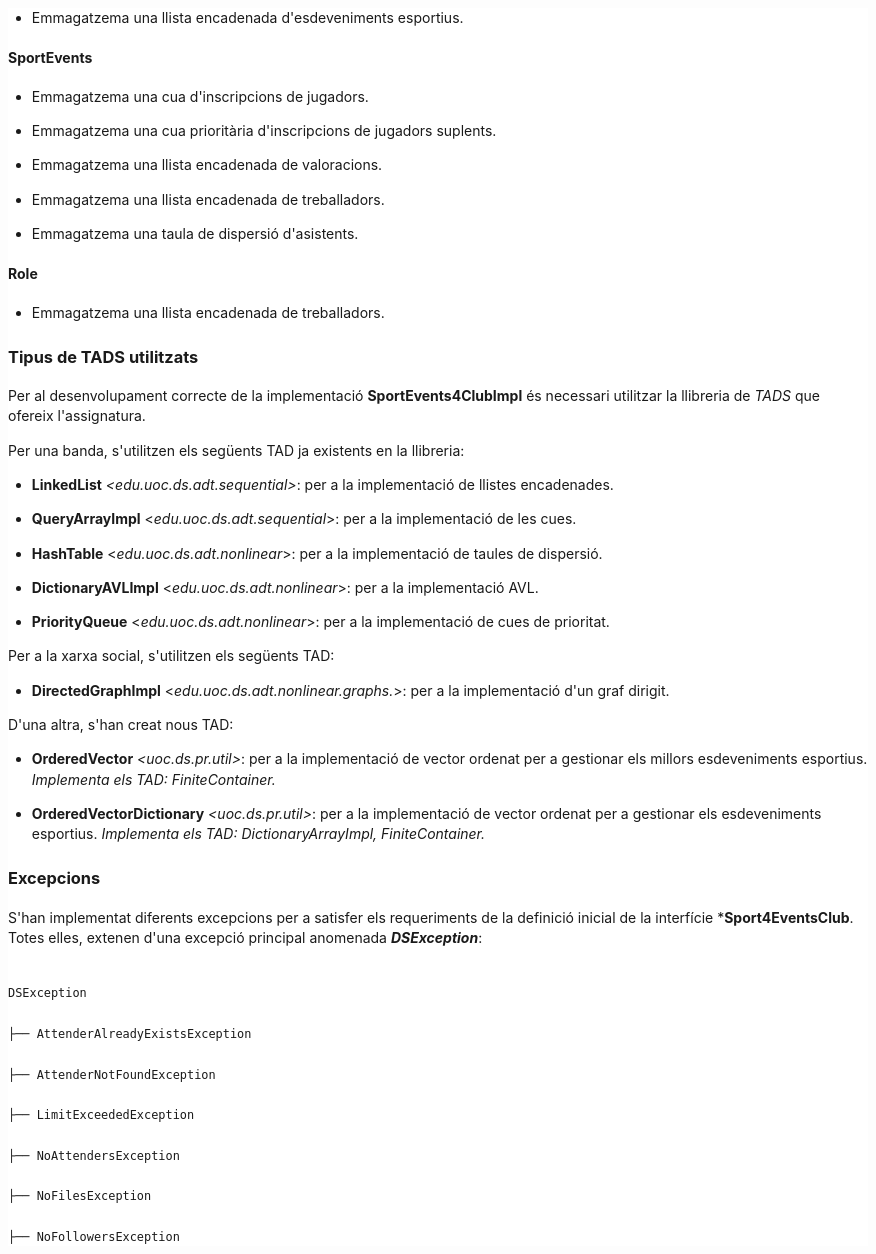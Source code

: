 - Emmagatzema una llista encadenada d'esdeveniments esportius.

#### SportEvents

- Emmagatzema una cua d'inscripcions de jugadors.

- Emmagatzema una cua prioritària d'inscripcions de jugadors suplents.

- Emmagatzema una llista encadenada de valoracions.

- Emmagatzema una llista encadenada de treballadors.

- Emmagatzema una taula de dispersió d'asistents.

#### Role

- Emmagatzema una llista encadenada de treballadors.
  

### Tipus de TADS utilitzats

Per al desenvolupament correcte de la implementació **SportEvents4ClubImpl** és necessari utilitzar la llibreria de *TADS* que ofereix l'assignatura.

Per una banda, s'utilitzen els següents TAD ja existents en la llibreria:

-  **LinkedList**  *<edu.uoc.ds.adt.sequential>*: per a la implementació de llistes encadenades.

-  **QueryArrayImpl** <*edu.uoc.ds.adt.sequential*>: per a la implementació de les cues.

- **HashTable** <*edu.uoc.ds.adt.nonlinear*>: per a la implementació de taules de dispersió.

- **DictionaryAVLImpl** <*edu.uoc.ds.adt.nonlinear*>: per a la implementació AVL.

- **PriorityQueue** <*edu.uoc.ds.adt.nonlinear*>: per a la implementació de cues de prioritat.

Per a la xarxa social, s'utilitzen els següents TAD:

- **DirectedGraphImpl** <*edu.uoc.ds.adt.nonlinear.graphs.*>: per a la implementació d'un graf dirigit.

D'una altra, s'han creat nous TAD:

  

-  **OrderedVector**  *<uoc.ds.pr.util>*: per a la implementació de vector ordenat per a gestionar els millors esdeveniments esportius. *Implementa els TAD: FiniteContainer.*

-  **OrderedVectorDictionary**  *<uoc.ds.pr.util>*: per a la implementació de vector ordenat per a gestionar els esdeveniments esportius. *Implementa els TAD: DictionaryArrayImpl, FiniteContainer.*

  
  

### Excepcions

S'han implementat diferents excepcions per a satisfer els requeriments de la definició inicial de la interfície ***Sport4EventsClub**. Totes elles, extenen d'una excepció principal anomenada ***DSException***:

```

DSException

├── AttenderAlreadyExistsException

├── AttenderNotFoundException

├── LimitExceededException

├── NoAttendersException

├── NoFilesException

├── NoFollowersException
```